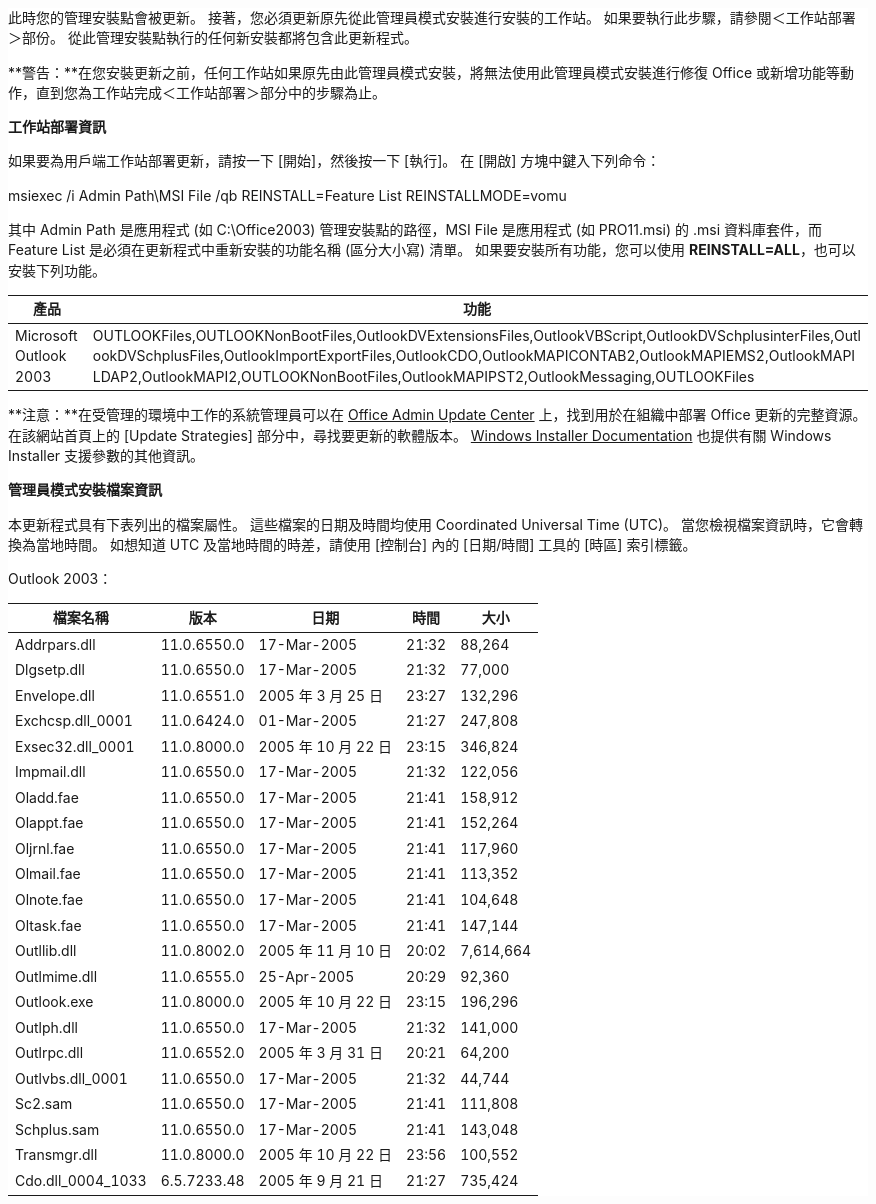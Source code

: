 此時您的管理安裝點會被更新。 接著，您必須更新原先從此管理員模式安裝進行安裝的工作站。 如果要執行此步驟，請參閱＜工作站部署＞部份。 從此管理安裝點執行的任何新安裝都將包含此更新程式。

**警告：**在您安裝更新之前，任何工作站如果原先由此管理員模式安裝，將無法使用此管理員模式安裝進行修復 Office 或新增功能等動作，直到您為工作站完成＜工作站部署＞部分中的步驟為止。

**工作站部署資訊**

如果要為用戶端工作站部署更新，請按一下 \[開始\]，然後按一下 \[執行\]。 在 \[開啟\] 方塊中鍵入下列命令：

msiexec /i Admin Path\\MSI File /qb REINSTALL=Feature List REINSTALLMODE=vomu

其中 Admin Path 是應用程式 (如 C:\\Office2003) 管理安裝點的路徑，MSI File 是應用程式 (如 PRO11.msi) 的 .msi 資料庫套件，而 Feature List 是必須在更新程式中重新安裝的功能名稱 (區分大小寫) 清單。 如果要安裝所有功能，您可以使用 **REINSTALL=ALL**，也可以安裝下列功能。

| 產品                   | 功能                                                                                                                                                                                                                                                                                              |
|------------------------|---------------------------------------------------------------------------------------------------------------------------------------------------------------------------------------------------------------------------------------------------------------------------------------------------|
| Microsoft Outlook 2003 | OUTLOOKFiles,OUTLOOKNonBootFiles,OutlookDVExtensionsFiles,OutlookVBScript,OutlookDVSchplusinterFiles,OutlookDVSchplusFiles,OutlookImportExportFiles,OutlookCDO,OutlookMAPICONTAB2,OutlookMAPIEMS2,OutlookMAPILDAP2,OutlookMAPI2,OUTLOOKNonBootFiles,OutlookMAPIPST2,OutlookMessaging,OUTLOOKFiles |

**注意：**在受管理的環境中工作的系統管理員可以在 [Office Admin Update Center](http://office.microsoft.com/en-us/fx011511561033.aspx) 上，找到用於在組織中部署 Office 更新的完整資源。 在該網站首頁上的 \[Update Strategies\] 部分中，尋找要更新的軟體版本。 [Windows Installer Documentation](http://go.microsoft.com/fwlink/?linkid=21685) 也提供有關 Windows Installer 支援參數的其他資訊。

**管理員模式安裝檔案資訊**

本更新程式具有下表列出的檔案屬性。 這些檔案的日期及時間均使用 Coordinated Universal Time (UTC)。 當您檢視檔案資訊時，它會轉換為當地時間。 如想知道 UTC 及當地時間的時差，請使用 \[控制台\] 內的 \[日期/時間\] 工具的 \[時區\] 索引標籤。

Outlook 2003：

| 檔案名稱                 | 版本        | 日期                | 時間  | 大小      |
|--------------------------|-------------|---------------------|-------|-----------|
| Addrpars.dll             | 11.0.6550.0 | 17-Mar-2005         | 21:32 | 88,264    |
| Dlgsetp.dll              | 11.0.6550.0 | 17-Mar-2005         | 21:32 | 77,000    |
| Envelope.dll             | 11.0.6551.0 | 2005 年 3 月 25 日  | 23:27 | 132,296   |
| Exchcsp.dll\_0001        | 11.0.6424.0 | 01-Mar-2005         | 21:27 | 247,808   |
| Exsec32.dll\_0001        | 11.0.8000.0 | 2005 年 10 月 22 日 | 23:15 | 346,824   |
| Impmail.dll              | 11.0.6550.0 | 17-Mar-2005         | 21:32 | 122,056   |
| Oladd.fae                | 11.0.6550.0 | 17-Mar-2005         | 21:41 | 158,912   |
| Olappt.fae               | 11.0.6550.0 | 17-Mar-2005         | 21:41 | 152,264   |
| Oljrnl.fae               | 11.0.6550.0 | 17-Mar-2005         | 21:41 | 117,960   |
| Olmail.fae               | 11.0.6550.0 | 17-Mar-2005         | 21:41 | 113,352   |
| Olnote.fae               | 11.0.6550.0 | 17-Mar-2005         | 21:41 | 104,648   |
| Oltask.fae               | 11.0.6550.0 | 17-Mar-2005         | 21:41 | 147,144   |
| Outllib.dll              | 11.0.8002.0 | 2005 年 11 月 10 日 | 20:02 | 7,614,664 |
| Outlmime.dll             | 11.0.6555.0 | 25-Apr-2005         | 20:29 | 92,360    |
| Outlook.exe              | 11.0.8000.0 | 2005 年 10 月 22 日 | 23:15 | 196,296   |
| Outlph.dll               | 11.0.6550.0 | 17-Mar-2005         | 21:32 | 141,000   |
| Outlrpc.dll              | 11.0.6552.0 | 2005 年 3 月 31 日  | 20:21 | 64,200    |
| Outlvbs.dll\_0001        | 11.0.6550.0 | 17-Mar-2005         | 21:32 | 44,744    |
| Sc2.sam                  | 11.0.6550.0 | 17-Mar-2005         | 21:41 | 111,808   |
| Schplus.sam              | 11.0.6550.0 | 17-Mar-2005         | 21:41 | 143,048   |
| Transmgr.dll             | 11.0.8000.0 | 2005 年 10 月 22 日 | 23:56 | 100,552   |
| Cdo.dll\_0004\_1033      | 6.5.7233.48 | 2005 年 9 月 21 日  | 21:27 | 735,424   |